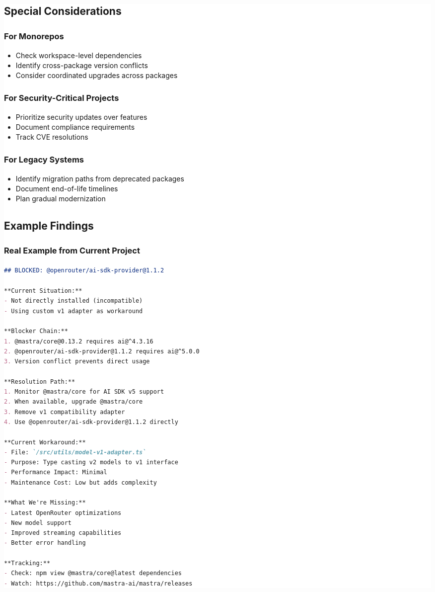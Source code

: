 ## Special Considerations

### For Monorepos
- Check workspace-level dependencies
- Identify cross-package version conflicts
- Consider coordinated upgrades across packages

### For Security-Critical Projects
- Prioritize security updates over features
- Document compliance requirements
- Track CVE resolutions

### For Legacy Systems
- Identify migration paths from deprecated packages
- Document end-of-life timelines
- Plan gradual modernization

## Example Findings

### Real Example from Current Project
```markdown
## BLOCKED: @openrouter/ai-sdk-provider@1.1.2

**Current Situation:**
- Not directly installed (incompatible)
- Using custom v1 adapter as workaround

**Blocker Chain:**
1. @mastra/core@0.13.2 requires ai@^4.3.16
2. @openrouter/ai-sdk-provider@1.1.2 requires ai@^5.0.0
3. Version conflict prevents direct usage

**Resolution Path:**
1. Monitor @mastra/core for AI SDK v5 support
2. When available, upgrade @mastra/core
3. Remove v1 compatibility adapter
4. Use @openrouter/ai-sdk-provider@1.1.2 directly

**Current Workaround:**
- File: `/src/utils/model-v1-adapter.ts`
- Purpose: Type casting v2 models to v1 interface
- Performance Impact: Minimal
- Maintenance Cost: Low but adds complexity

**What We're Missing:**
- Latest OpenRouter optimizations
- New model support
- Improved streaming capabilities
- Better error handling

**Tracking:**
- Check: npm view @mastra/core@latest dependencies
- Watch: https://github.com/mastra-ai/mastra/releases
```
